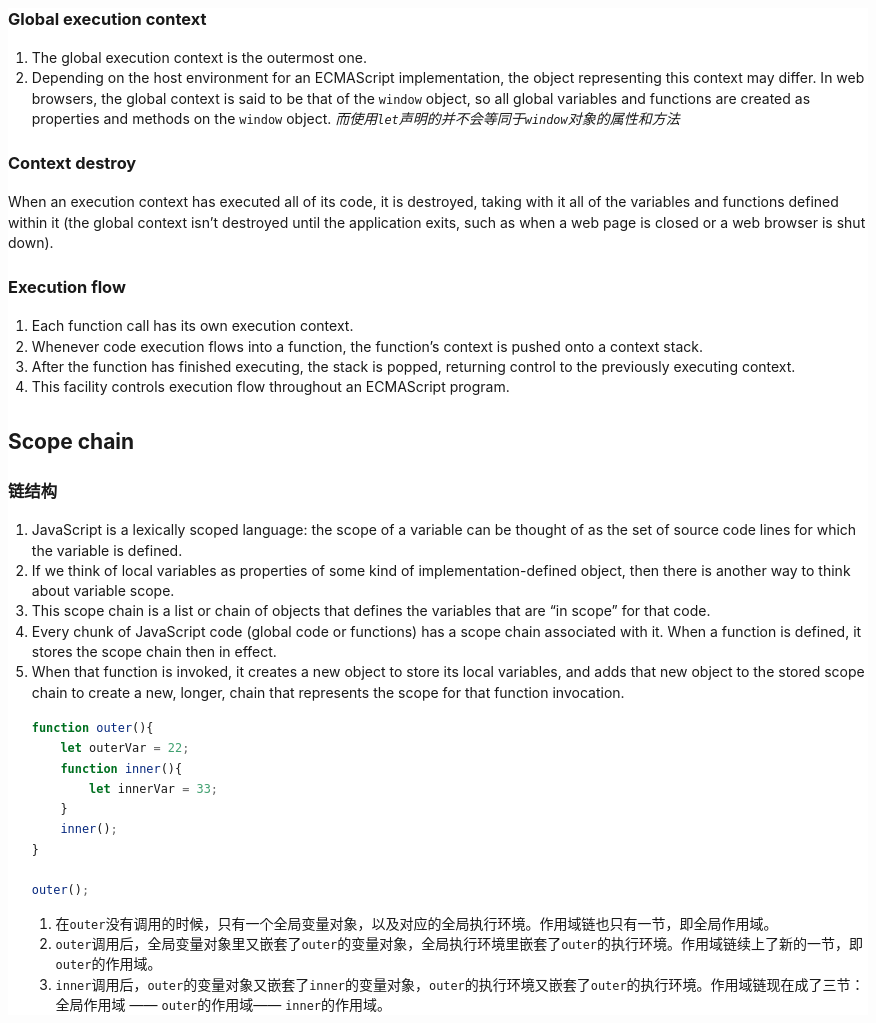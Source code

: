 ### Global execution context
1. The global execution context is the outermost one.
2. Depending on the host environment for an ECMAScript implementation, the object representing this context may differ. In web browsers, the global context is said to be that of the `window` object, so all global variables and functions are created as properties and methods on the `window` object. *而使用`let`声明的并不会等同于`window`对象的属性和方法*

### Context destroy
When an execution context has executed all of its code, it is destroyed, taking with it all of the variables and functions defined within it (the global context isn’t destroyed until the application exits, such as when a web page is closed or a web browser is shut down).

### Execution flow
1. Each function call has its own execution context.
2. Whenever code execution flows into a function, the function’s context is pushed onto a context stack.
3. After the function has finished executing, the stack is popped, returning control to the previously executing context.
4. This facility controls execution flow throughout an ECMAScript program.


## Scope chain
### 链结构
1. JavaScript is a lexically scoped language: the scope of a variable can be thought of as the set of source code lines for which the variable is defined.
2. If we think of local variables as properties of some kind of implementation-defined object, then there is another way to think about variable scope.
3. This scope chain is a list or chain of objects that defines the variables that are “in scope” for that code.
4. Every chunk of JavaScript code (global code or functions) has a scope chain associated with it. When a function is defined, it stores the scope chain then in effect.
5. When that function is invoked, it creates a new object to store its local variables, and adds that new object to the stored scope chain to create a new, longer, chain that represents the scope for that function invocation.
    ```js
    function outer(){
        let outerVar = 22;
        function inner(){
            let innerVar = 33;
        }
        inner();
    }

    outer();
    ```
    1. 在`outer`没有调用的时候，只有一个全局变量对象，以及对应的全局执行环境。作用域链也只有一节，即全局作用域。
    2. `outer`调用后，全局变量对象里又嵌套了`outer`的变量对象，全局执行环境里嵌套了`outer`的执行环境。作用域链续上了新的一节，即`outer`的作用域。
    3. `inner`调用后，`outer`的变量对象又嵌套了`inner`的变量对象，`outer`的执行环境又嵌套了`outer`的执行环境。作用域链现在成了三节：全局作用域 —— `outer`的作用域—— `inner`的作用域。
